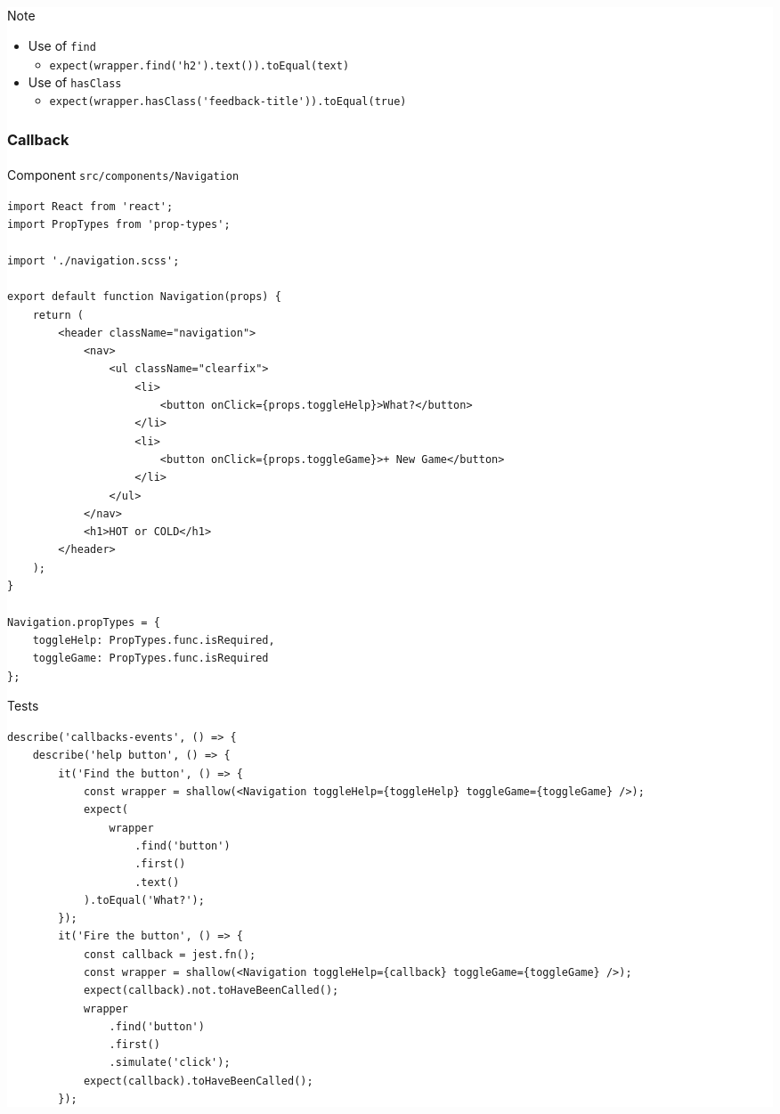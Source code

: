 Note

* Use of `find`
	* `expect(wrapper.find('h2').text()).toEqual(text)`
* Use of `hasClass`
	* `expect(wrapper.hasClass('feedback-title')).toEqual(true)`

### Callback

Component `src/components/Navigation`

```
import React from 'react';
import PropTypes from 'prop-types';

import './navigation.scss';

export default function Navigation(props) {
	return (
		<header className="navigation">
			<nav>
				<ul className="clearfix">
					<li>
						<button onClick={props.toggleHelp}>What?</button>
					</li>
					<li>
						<button onClick={props.toggleGame}>+ New Game</button>
					</li>
				</ul>
			</nav>
			<h1>HOT or COLD</h1>
		</header>
	);
}

Navigation.propTypes = {
	toggleHelp: PropTypes.func.isRequired,
	toggleGame: PropTypes.func.isRequired
};
```

Tests

```
describe('callbacks-events', () => {
	describe('help button', () => {
		it('Find the button', () => {
			const wrapper = shallow(<Navigation toggleHelp={toggleHelp} toggleGame={toggleGame} />);
			expect(
				wrapper
					.find('button')
					.first()
					.text()
			).toEqual('What?');
		});
		it('Fire the button', () => {
			const callback = jest.fn();
			const wrapper = shallow(<Navigation toggleHelp={callback} toggleGame={toggleGame} />);
			expect(callback).not.toHaveBeenCalled();
			wrapper
				.find('button')
				.first()
				.simulate('click');
			expect(callback).toHaveBeenCalled();
		});
```